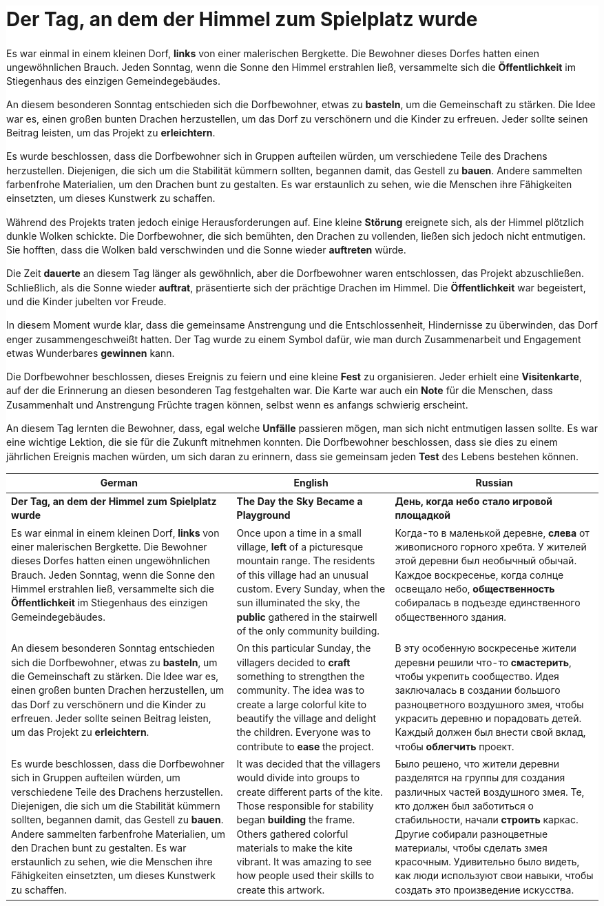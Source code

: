 # Der Tag, an dem der Himmel zum Spielplatz wurde

Es war einmal in einem kleinen Dorf, **links** von einer malerischen Bergkette. Die Bewohner dieses Dorfes hatten einen ungewöhnlichen Brauch. Jeden Sonntag, wenn die Sonne den Himmel erstrahlen ließ, versammelte sich die **Öffentlichkeit** im Stiegenhaus des einzigen Gemeindegebäudes.

An diesem besonderen Sonntag entschieden sich die Dorfbewohner, etwas zu **basteln**, um die Gemeinschaft zu stärken. Die Idee war es, einen großen bunten Drachen herzustellen, um das Dorf zu verschönern und die Kinder zu erfreuen. Jeder sollte seinen Beitrag leisten, um das Projekt zu **erleichtern**.

Es wurde beschlossen, dass die Dorfbewohner sich in Gruppen aufteilen würden, um verschiedene Teile des Drachens herzustellen. Diejenigen, die sich um die Stabilität kümmern sollten, begannen damit, das Gestell zu **bauen**. Andere sammelten farbenfrohe Materialien, um den Drachen bunt zu gestalten. Es war erstaunlich zu sehen, wie die Menschen ihre Fähigkeiten einsetzten, um dieses Kunstwerk zu schaffen.

Während des Projekts traten jedoch einige Herausforderungen auf. Eine kleine **Störung** ereignete sich, als der Himmel plötzlich dunkle Wolken schickte. Die Dorfbewohner, die sich bemühten, den Drachen zu vollenden, ließen sich jedoch nicht entmutigen. Sie hofften, dass die Wolken bald verschwinden und die Sonne wieder **auftreten** würde.

Die Zeit **dauerte** an diesem Tag länger als gewöhnlich, aber die Dorfbewohner waren entschlossen, das Projekt abzuschließen. Schließlich, als die Sonne wieder **auftrat**, präsentierte sich der prächtige Drachen im Himmel. Die **Öffentlichkeit** war begeistert, und die Kinder jubelten vor Freude.

In diesem Moment wurde klar, dass die gemeinsame Anstrengung und die Entschlossenheit, Hindernisse zu überwinden, das Dorf enger zusammengeschweißt hatten. Der Tag wurde zu einem Symbol dafür, wie man durch Zusammenarbeit und Engagement etwas Wunderbares **gewinnen** kann.

Die Dorfbewohner beschlossen, dieses Ereignis zu feiern und eine kleine **Fest** zu organisieren. Jeder erhielt eine **Visitenkarte**, auf der die Erinnerung an diesen besonderen Tag festgehalten war. Die Karte war auch ein **Note** für die Menschen, dass Zusammenhalt und Anstrengung Früchte tragen können, selbst wenn es anfangs schwierig erscheint.

An diesem Tag lernten die Bewohner, dass, egal welche **Unfälle** passieren mögen, man sich nicht entmutigen lassen sollte. Es war eine wichtige Lektion, die sie für die Zukunft mitnehmen konnten. Die Dorfbewohner beschlossen, dass sie dies zu einem jährlichen Ereignis machen würden, um sich daran zu erinnern, dass sie gemeinsam jeden **Test** des Lebens bestehen können.


| German | English | Russian |
|--------|---------|---------|
| **Der Tag, an dem der Himmel zum Spielplatz wurde** | **The Day the Sky Became a Playground** | **День, когда небо стало игровой площадкой** |
| Es war einmal in einem kleinen Dorf, **links** von einer malerischen Bergkette. Die Bewohner dieses Dorfes hatten einen ungewöhnlichen Brauch. Jeden Sonntag, wenn die Sonne den Himmel erstrahlen ließ, versammelte sich die **Öffentlichkeit** im Stiegenhaus des einzigen Gemeindegebäudes. | Once upon a time in a small village, **left** of a picturesque mountain range. The residents of this village had an unusual custom. Every Sunday, when the sun illuminated the sky, the **public** gathered in the stairwell of the only community building. | Когда-то в маленькой деревне, **слева** от живописного горного хребта. У жителей этой деревни был необычный обычай. Каждое воскресенье, когда солнце освещало небо, **общественность** собиралась в подъезде единственного общественного здания. |
| An diesem besonderen Sonntag entschieden sich die Dorfbewohner, etwas zu **basteln**, um die Gemeinschaft zu stärken. Die Idee war es, einen großen bunten Drachen herzustellen, um das Dorf zu verschönern und die Kinder zu erfreuen. Jeder sollte seinen Beitrag leisten, um das Projekt zu **erleichtern**. | On this particular Sunday, the villagers decided to **craft** something to strengthen the community. The idea was to create a large colorful kite to beautify the village and delight the children. Everyone was to contribute to **ease** the project. | В эту особенную воскресенье жители деревни решили что-то **смастерить**, чтобы укрепить сообщество. Идея заключалась в создании большого разноцветного воздушного змея, чтобы украсить деревню и порадовать детей. Каждый должен был внести свой вклад, чтобы **облегчить** проект. |
| Es wurde beschlossen, dass die Dorfbewohner sich in Gruppen aufteilen würden, um verschiedene Teile des Drachens herzustellen. Diejenigen, die sich um die Stabilität kümmern sollten, begannen damit, das Gestell zu **bauen**. Andere sammelten farbenfrohe Materialien, um den Drachen bunt zu gestalten. Es war erstaunlich zu sehen, wie die Menschen ihre Fähigkeiten einsetzten, um dieses Kunstwerk zu schaffen. | It was decided that the villagers would divide into groups to create different parts of the kite. Those responsible for stability began **building** the frame. Others gathered colorful materials to make the kite vibrant. It was amazing to see how people used their skills to create this artwork. | Было решено, что жители деревни разделятся на группы для создания различных частей воздушного змея. Те, кто должен был заботиться о стабильности, начали **строить** каркас. Другие собирали разноцветные материалы, чтобы сделать змея красочным. Удивительно было видеть, как люди используют свои навыки, чтобы создать это произведение искусства. |